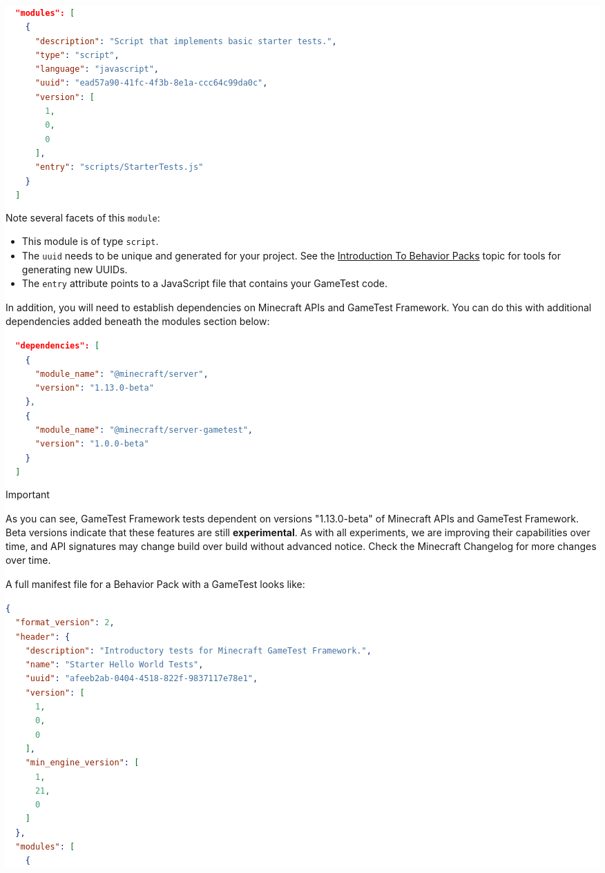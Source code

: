 ``` JSON
  "modules": [
    {
      "description": "Script that implements basic starter tests.",
      "type": "script",
      "language": "javascript",
      "uuid": "ead57a90-41fc-4f3b-8e1a-ccc64c99da0c",
      "version": [
        1,
        0,
        0
      ],
      "entry": "scripts/StarterTests.js"
    }
  ]
```

Note several facets of this `module`:

- This module is of type `script`.
- The `uuid` needs to be unique and generated for your project.  See the [Introduction To Behavior Packs](BehaviorPack.md) topic for tools for generating new UUIDs.
- The `entry` attribute points to a JavaScript file that contains your GameTest code.

In addition, you will need to establish dependencies on Minecraft APIs and GameTest Framework.  You can do this with additional dependencies added beneath the modules section below:

``` JSON
  "dependencies": [
    {
      "module_name": "@minecraft/server",
      "version": "1.13.0-beta"
    },
    {
      "module_name": "@minecraft/server-gametest",
      "version": "1.0.0-beta"
    }
  ]
```

>[!IMPORTANT]
>As you can see, GameTest Framework tests dependent on versions "1.13.0-beta" of Minecraft APIs and GameTest Framework. Beta versions indicate that these features are still **experimental**. As with all experiments, we are improving their capabilities over time, and API signatures may change build over build without advanced notice.  Check the Minecraft Changelog for more changes over time.

A full manifest file for a Behavior Pack with a GameTest looks like:

``` JSON
{
  "format_version": 2,
  "header": {
    "description": "Introductory tests for Minecraft GameTest Framework.",
    "name": "Starter Hello World Tests",
    "uuid": "afeeb2ab-0404-4518-822f-9837117e78e1",
    "version": [
      1,
      0,
      0
    ],
    "min_engine_version": [
      1,
      21,
      0
    ]
  },
  "modules": [
    {
```